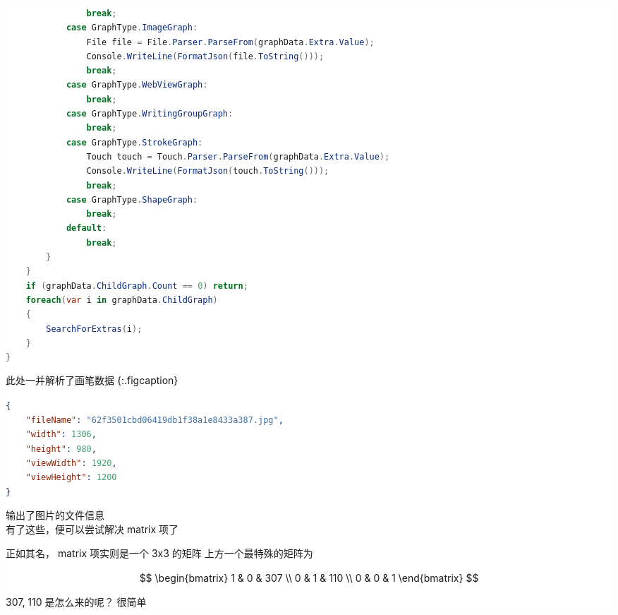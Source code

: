~~~csharp
                break;
            case GraphType.ImageGraph:
                File file = File.Parser.ParseFrom(graphData.Extra.Value);
                Console.WriteLine(FormatJson(file.ToString()));
                break;
            case GraphType.WebViewGraph:
                break;
            case GraphType.WritingGroupGraph:
                break;
            case GraphType.StrokeGraph:
                Touch touch = Touch.Parser.ParseFrom(graphData.Extra.Value);
                Console.WriteLine(FormatJson(touch.ToString()));
                break;
            case GraphType.ShapeGraph:
                break;
            default:
                break;
        }
    }
    if (graphData.ChildGraph.Count == 0) return;
    foreach(var i in graphData.ChildGraph)
    {
        SearchForExtras(i);
    }
}
~~~
此处一并解析了画笔数据
{:.figcaption}

~~~json
{
    "fileName": "62f3501cbd06419db1f38a1e8433a387.jpg",
    "width": 1306,
    "height": 980,
    "viewWidth": 1920,
    "viewHeight": 1200
}
~~~
输出了图片的文件信息  
有了这些，便可以尝试解决 matrix 项了

正如其名， matrix 项实则是一个 3x3 的矩阵
上方一个最特殊的矩阵为

$$
\begin{bmatrix}
1 & 0 & 307 \\
0 & 1 & 110 \\
0 & 0 & 1
\end{bmatrix}
$$

307, 110 是怎么来的呢？
很简单
